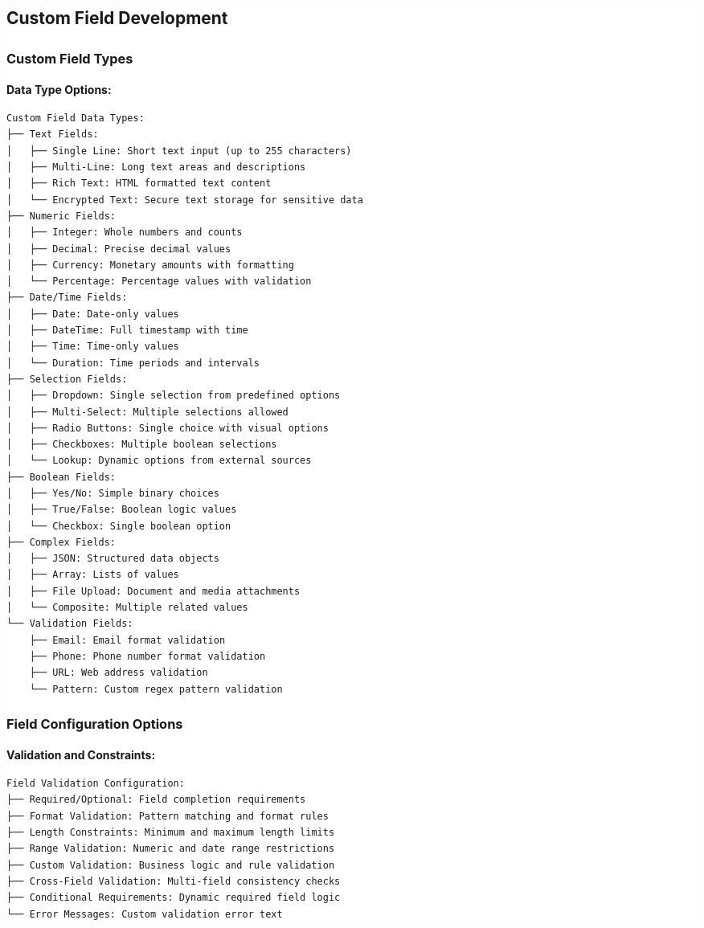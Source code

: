 ## Custom Field Development

### Custom Field Types

**Data Type Options:**
```
Custom Field Data Types:
├── Text Fields:
│   ├── Single Line: Short text input (up to 255 characters)
│   ├── Multi-Line: Long text areas and descriptions
│   ├── Rich Text: HTML formatted text content
│   └── Encrypted Text: Secure text storage for sensitive data
├── Numeric Fields:
│   ├── Integer: Whole numbers and counts
│   ├── Decimal: Precise decimal values
│   ├── Currency: Monetary amounts with formatting
│   └── Percentage: Percentage values with validation
├── Date/Time Fields:
│   ├── Date: Date-only values
│   ├── DateTime: Full timestamp with time
│   ├── Time: Time-only values
│   └── Duration: Time periods and intervals
├── Selection Fields:
│   ├── Dropdown: Single selection from predefined options
│   ├── Multi-Select: Multiple selections allowed
│   ├── Radio Buttons: Single choice with visual options
│   ├── Checkboxes: Multiple boolean selections
│   └── Lookup: Dynamic options from external sources
├── Boolean Fields:
│   ├── Yes/No: Simple binary choices
│   ├── True/False: Boolean logic values
│   └── Checkbox: Single boolean option
├── Complex Fields:
│   ├── JSON: Structured data objects
│   ├── Array: Lists of values
│   ├── File Upload: Document and media attachments
│   └── Composite: Multiple related values
└── Validation Fields:
    ├── Email: Email format validation
    ├── Phone: Phone number format validation
    ├── URL: Web address validation
    └── Pattern: Custom regex pattern validation
```

### Field Configuration Options

**Validation and Constraints:**
```
Field Validation Configuration:
├── Required/Optional: Field completion requirements
├── Format Validation: Pattern matching and format rules
├── Length Constraints: Minimum and maximum length limits
├── Range Validation: Numeric and date range restrictions
├── Custom Validation: Business logic and rule validation
├── Cross-Field Validation: Multi-field consistency checks
├── Conditional Requirements: Dynamic required field logic
└── Error Messages: Custom validation error text
```
